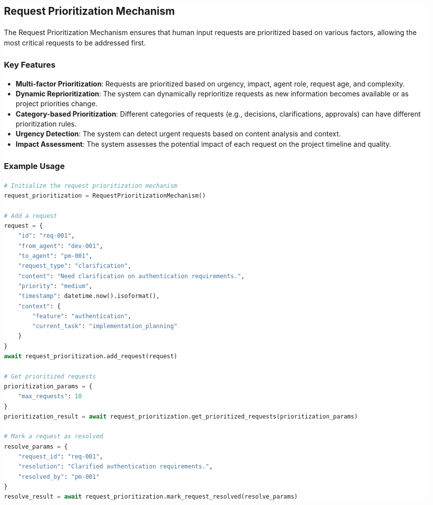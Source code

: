 ## Request Prioritization Mechanism

The Request Prioritization Mechanism ensures that human input requests are prioritized based on various factors, allowing the most critical requests to be addressed first.

### Key Features

- **Multi-factor Prioritization**: Requests are prioritized based on urgency, impact, agent role, request age, and complexity.
- **Dynamic Reprioritization**: The system can dynamically reprioritize requests as new information becomes available or as project priorities change.
- **Category-based Prioritization**: Different categories of requests (e.g., decisions, clarifications, approvals) can have different prioritization rules.
- **Urgency Detection**: The system can detect urgent requests based on content analysis and context.
- **Impact Assessment**: The system assesses the potential impact of each request on the project timeline and quality.

### Example Usage

```python
# Initialize the request prioritization mechanism
request_prioritization = RequestPrioritizationMechanism()

# Add a request
request = {
    "id": "req-001",
    "from_agent": "dev-001",
    "to_agent": "pm-001",
    "request_type": "clarification",
    "content": "Need clarification on authentication requirements.",
    "priority": "medium",
    "timestamp": datetime.now().isoformat(),
    "context": {
        "feature": "authentication",
        "current_task": "implementation_planning"
    }
}
await request_prioritization.add_request(request)

# Get prioritized requests
prioritization_params = {
    "max_requests": 10
}
prioritization_result = await request_prioritization.get_prioritized_requests(prioritization_params)

# Mark a request as resolved
resolve_params = {
    "request_id": "req-001",
    "resolution": "Clarified authentication requirements.",
    "resolved_by": "pm-001"
}
resolve_result = await request_prioritization.mark_request_resolved(resolve_params)
```

